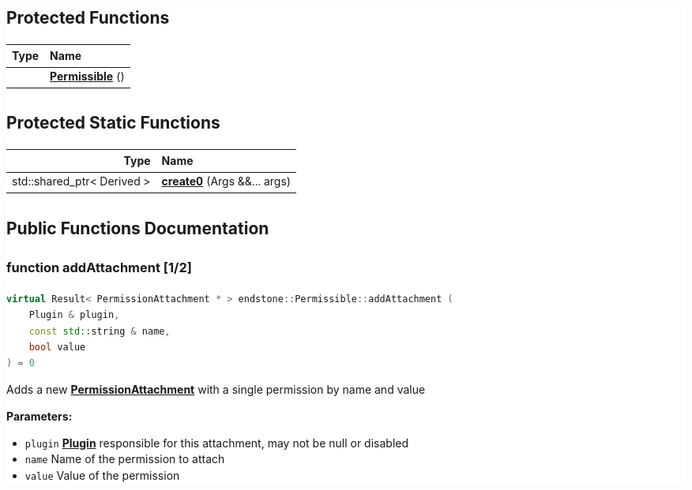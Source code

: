 






















## Protected Functions

| Type | Name |
| ---: | :--- |
|   | [**Permissible**](#function-permissible) () <br> |


## Protected Static Functions

| Type | Name |
| ---: | :--- |
|  std::shared\_ptr&lt; Derived &gt; | [**create0**](#function-create0) (Args &&... args) <br> |


## Public Functions Documentation




### function addAttachment [1/2]


```C++
virtual Result< PermissionAttachment * > endstone::Permissible::addAttachment (
    Plugin & plugin,
    const std::string & name,
    bool value
) = 0
```



Adds a new [**PermissionAttachment**](classendstone_1_1PermissionAttachment.md) with a single permission by name and value




**Parameters:**


* `plugin` [**Plugin**](classendstone_1_1Plugin.md) responsible for this attachment, may not be null or disabled 
* `name` Name of the permission to attach 
* `value` Value of the permission 
